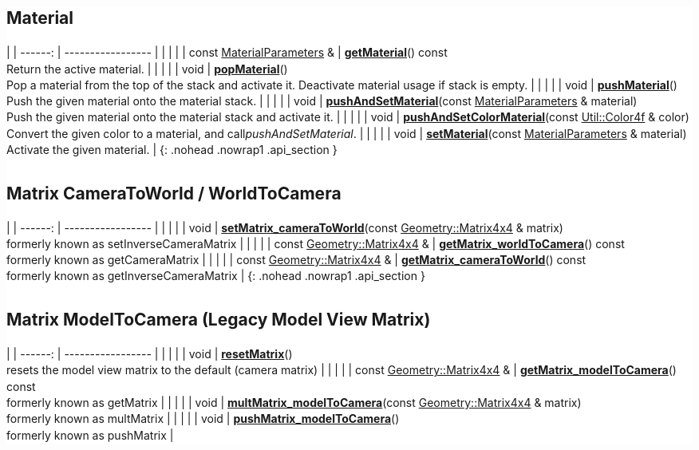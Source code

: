 
## Material

|
| ------: | ----------------- |
|  | |
| const [MaterialParameters](classRendering_1_1MaterialParameters) & | **[getMaterial](#classRendering_1_1RenderingContext_1a148f6e230cd2c214016374a919a8f115)**() const <br/> Return the active material. |
|  | |
| void | **[popMaterial](#classRendering_1_1RenderingContext_1a6833f582c72d4a800c40c890e8bd2247)**() <br/> Pop a material from the top of the stack and activate it. Deactivate material usage if stack is empty. |
|  | |
| void | **[pushMaterial](#classRendering_1_1RenderingContext_1a4f72136e527c4cd9ff263716fa6e758c)**() <br/> Push the given material onto the material stack. |
|  | |
| void | **[pushAndSetMaterial](#classRendering_1_1RenderingContext_1ac4c414206192a068a6f37050f0ae2db6)**(const [MaterialParameters](classRendering_1_1MaterialParameters) & material) <br/> Push the given material onto the material stack and activate it. |
|  | |
| void | **[pushAndSetColorMaterial](#classRendering_1_1RenderingContext_1a52b9b3293d64c165926750b7c5f0ed2f)**(const [Util::Color4f](classUtil_1_1Color4f) & color) <br/> Convert the given color to a material, and call*pushAndSetMaterial*. |
|  | |
| void | **[setMaterial](#classRendering_1_1RenderingContext_1aac0034b476f1148df60ee24d0898da5c)**(const [MaterialParameters](classRendering_1_1MaterialParameters) & material) <br/> Activate the given material. |
{: .nohead .nowrap1 .api_section }


## Matrix CameraToWorld / WorldToCamera

|
| ------: | ----------------- |
|  | |
| void | **[setMatrix_cameraToWorld](#classRendering_1_1RenderingContext_1a9c7b8cca349a0e16ddbb3041cfc83961)**(const [Geometry::Matrix4x4](namespaceGeometry#namespaceGeometry_1a1dec338534190ba5915a7dc75b38fcbe) & matrix) <br/> formerly known as setInverseCameraMatrix |
|  | |
| const [Geometry::Matrix4x4](namespaceGeometry#namespaceGeometry_1a1dec338534190ba5915a7dc75b38fcbe) & | **[getMatrix_worldToCamera](#classRendering_1_1RenderingContext_1aaa3afd421bd2dc44e91caa69158d2880)**() const <br/> formerly known as getCameraMatrix |
|  | |
| const [Geometry::Matrix4x4](namespaceGeometry#namespaceGeometry_1a1dec338534190ba5915a7dc75b38fcbe) & | **[getMatrix_cameraToWorld](#classRendering_1_1RenderingContext_1a0b979a96de3a1baab75340cb2f85e401)**() const <br/> formerly known as getInverseCameraMatrix |
{: .nohead .nowrap1 .api_section }


## Matrix ModelToCamera (Legacy Model View Matrix)

|
| ------: | ----------------- |
|  | |
| void | **[resetMatrix](#classRendering_1_1RenderingContext_1a9824b35b762f8208744e6d92d75b0c06)**() <br/> resets the model view matrix to the default (camera matrix) |
|  | |
| const [Geometry::Matrix4x4](namespaceGeometry#namespaceGeometry_1a1dec338534190ba5915a7dc75b38fcbe) & | **[getMatrix_modelToCamera](#classRendering_1_1RenderingContext_1a2de1f50adc37973f012c967d66c312ee)**() const <br/> formerly known as getMatrix |
|  | |
| void | **[multMatrix_modelToCamera](#classRendering_1_1RenderingContext_1a8d66d6d8b6f426160653d745a2e9ee88)**(const [Geometry::Matrix4x4](namespaceGeometry#namespaceGeometry_1a1dec338534190ba5915a7dc75b38fcbe) & matrix) <br/> formerly known as multMatrix |
|  | |
| void | **[pushMatrix_modelToCamera](#classRendering_1_1RenderingContext_1a0764f8038ea63f57073c08dce5141cf7)**() <br/> formerly known as pushMatrix |